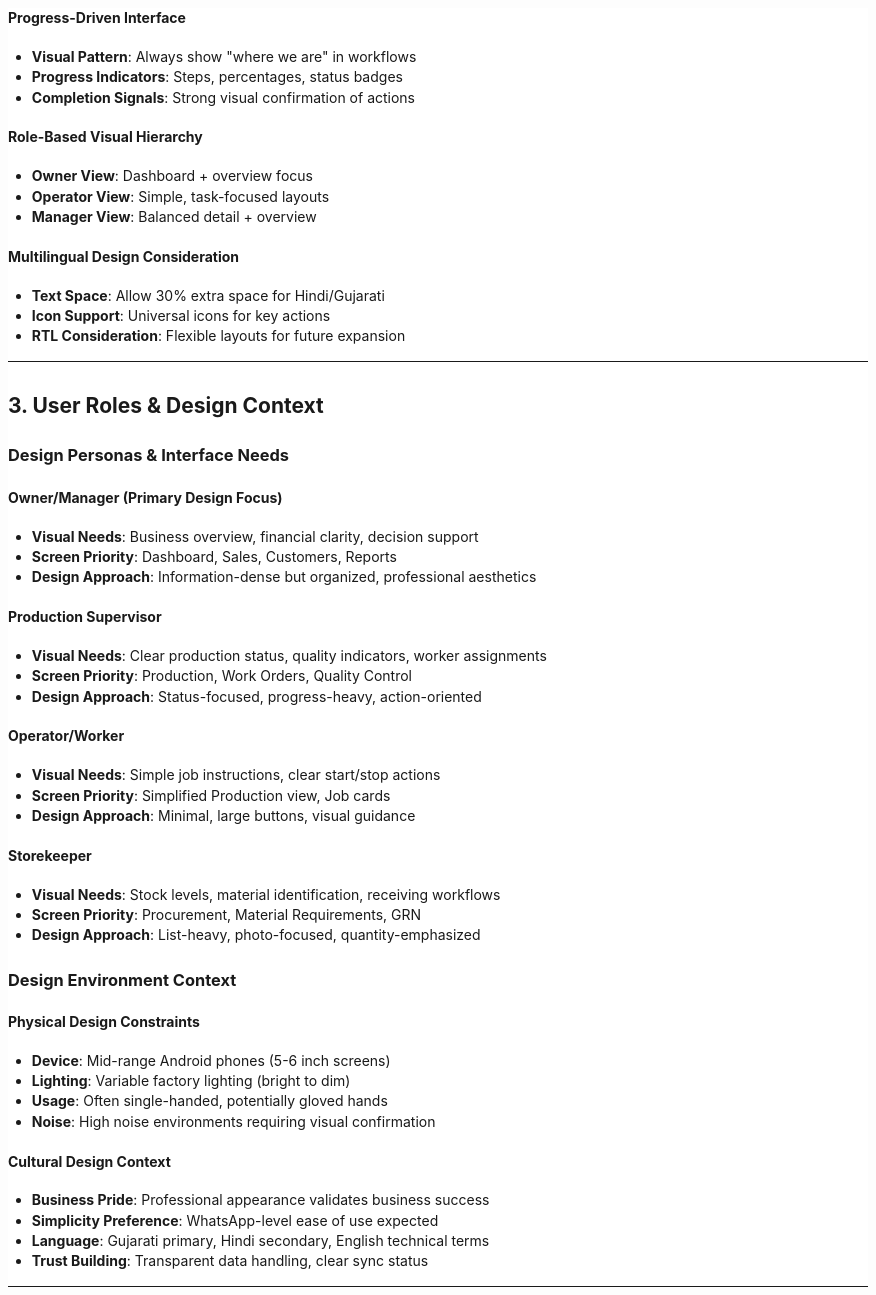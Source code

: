 #### **Progress-Driven Interface**
- **Visual Pattern**: Always show "where we are" in workflows
- **Progress Indicators**: Steps, percentages, status badges
- **Completion Signals**: Strong visual confirmation of actions

#### **Role-Based Visual Hierarchy**
- **Owner View**: Dashboard + overview focus
- **Operator View**: Simple, task-focused layouts
- **Manager View**: Balanced detail + overview

#### **Multilingual Design Consideration**
- **Text Space**: Allow 30% extra space for Hindi/Gujarati
- **Icon Support**: Universal icons for key actions
- **RTL Consideration**: Flexible layouts for future expansion

---

## 3. User Roles & Design Context

### Design Personas & Interface Needs

#### **Owner/Manager** (Primary Design Focus)
- **Visual Needs**: Business overview, financial clarity, decision support
- **Screen Priority**: Dashboard, Sales, Customers, Reports
- **Design Approach**: Information-dense but organized, professional aesthetics

#### **Production Supervisor**
- **Visual Needs**: Clear production status, quality indicators, worker assignments
- **Screen Priority**: Production, Work Orders, Quality Control
- **Design Approach**: Status-focused, progress-heavy, action-oriented

#### **Operator/Worker**
- **Visual Needs**: Simple job instructions, clear start/stop actions
- **Screen Priority**: Simplified Production view, Job cards
- **Design Approach**: Minimal, large buttons, visual guidance

#### **Storekeeper**
- **Visual Needs**: Stock levels, material identification, receiving workflows
- **Screen Priority**: Procurement, Material Requirements, GRN
- **Design Approach**: List-heavy, photo-focused, quantity-emphasized

### Design Environment Context

#### **Physical Design Constraints**
- **Device**: Mid-range Android phones (5-6 inch screens)
- **Lighting**: Variable factory lighting (bright to dim)
- **Usage**: Often single-handed, potentially gloved hands
- **Noise**: High noise environments requiring visual confirmation

#### **Cultural Design Context**
- **Business Pride**: Professional appearance validates business success
- **Simplicity Preference**: WhatsApp-level ease of use expected
- **Language**: Gujarati primary, Hindi secondary, English technical terms
- **Trust Building**: Transparent data handling, clear sync status

---